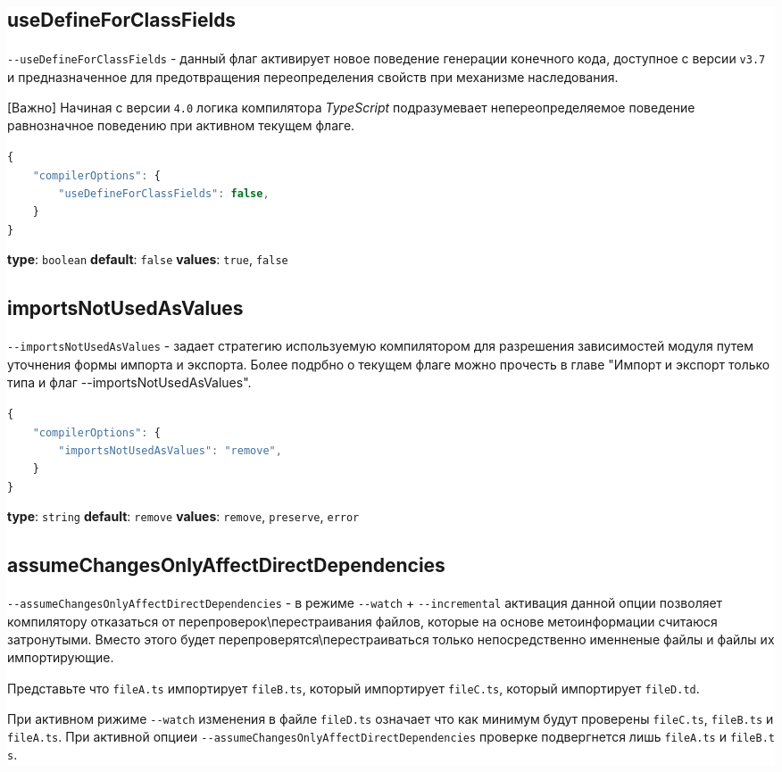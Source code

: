 
## useDefineForClassFields


`--useDefineForClassFields` - данный флаг активирует новое поведение генерации конечного кода, доступное с версии `v3.7` и предназначенное для предотвращения переопределения свойств при механизме наследования.

[Важно] Начиная с версии `4.0` логика компилятора _TypeScript_ подразумевает непереопределяемое поведение равнозначное поведению при активном текущем флаге.


`````typescript
{
    "compilerOptions": {
        "useDefineForClassFields": false,
    }
}
`````

**type**: `boolean`
**default**: `false`
**values**: `true`, `false`

## importsNotUsedAsValues


`--importsNotUsedAsValues` - задает стратегию используемую компилятором для разрешения зависимостей модуля путем уточнения формы импорта и экспорта. Более подрбно о текущем флаге можно прочесть в главе "Импорт и экспорт только типа и флаг --importsNotUsedAsValues".


`````typescript
{
    "compilerOptions": {
        "importsNotUsedAsValues": "remove",
    }
}
`````

**type**: `string`
**default**: `remove`
**values**: `remove`, `preserve`, `error`

## assumeChangesOnlyAffectDirectDependencies


`--assumeChangesOnlyAffectDirectDependencies` - в режиме `--watch` + `--incremental` активация данной опции позволяет компилятору отказаться от перепроверок\перестраивания файлов, которые на основе метоинформации считаюся затронутыми. Вместо этого будет перепроверятся\перестраиваться только непосредственно именненые файлы и файлы их импортирующие.

Представьте что `fileA.ts` импортирует `fileB.ts`, который импортирует `fileC.ts`, который импортирует `fileD.td`.

При активном рижиме `--watch` изменения в файле `fileD.ts` означает что как минимум будут проверены `fileC.ts`, `fileB.ts` и `fileA.ts`. При активной опциеи `--assumeChangesOnlyAffectDirectDependencies` проверке подвергнется лишь `fileA.ts` и `fileB.ts`.


  [key: string]: any;
  [key: string]: any;